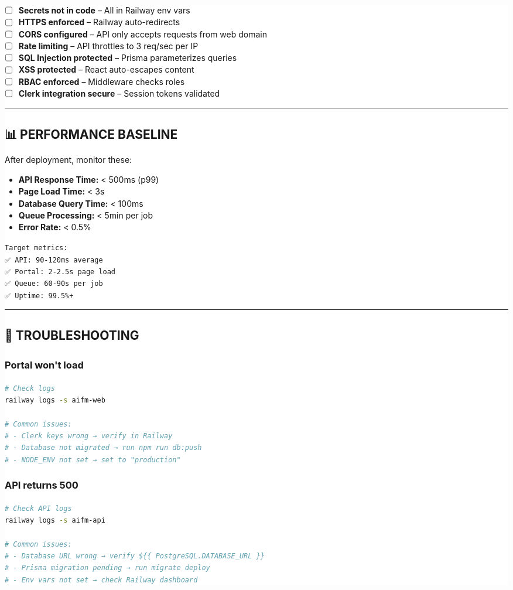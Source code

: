 - [ ] **Secrets not in code** – All in Railway env vars
- [ ] **HTTPS enforced** – Railway auto-redirects
- [ ] **CORS configured** – API only accepts requests from web domain
- [ ] **Rate limiting** – API throttles to 3 req/sec per IP
- [ ] **SQL Injection protected** – Prisma parameterizes queries
- [ ] **XSS protected** – React auto-escapes content
- [ ] **RBAC enforced** – Middleware checks roles
- [ ] **Clerk integration secure** – Session tokens validated

---

## 📊 PERFORMANCE BASELINE

After deployment, monitor these:
- **API Response Time:** < 500ms (p99)
- **Page Load Time:** < 3s
- **Database Query Time:** < 100ms
- **Queue Processing:** < 5min per job
- **Error Rate:** < 0.5%

```
Target metrics:
✅ API: 90-120ms average
✅ Portal: 2-2.5s page load
✅ Queue: 60-90s per job
✅ Uptime: 99.5%+
```

---

## 🐛 TROUBLESHOOTING

### Portal won't load
```bash
# Check logs
railway logs -s aifm-web

# Common issues:
# - Clerk keys wrong → verify in Railway
# - Database not migrated → run npm run db:push
# - NODE_ENV not set → set to "production"
```

### API returns 500
```bash
# Check API logs
railway logs -s aifm-api

# Common issues:
# - Database URL wrong → verify ${{ PostgreSQL.DATABASE_URL }}
# - Prisma migration pending → run migrate deploy
# - Env vars not set → check Railway dashboard
```

